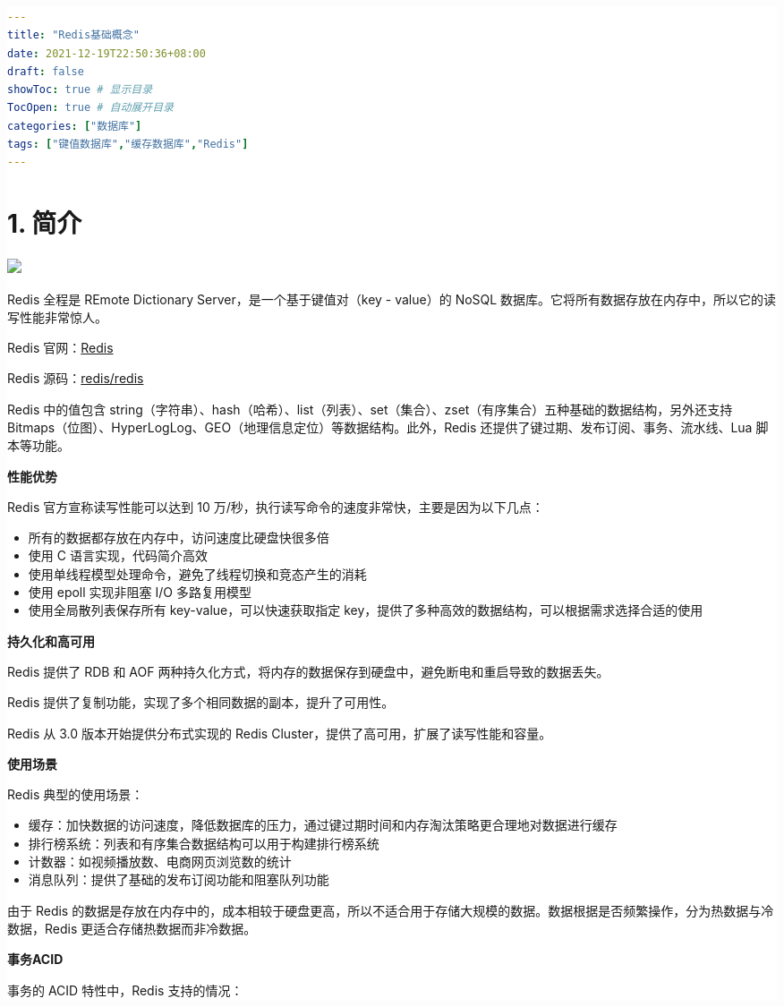 ```yaml
---
title: "Redis基础概念"
date: 2021-12-19T22:50:36+08:00
draft: false
showToc: true # 显示目录
TocOpen: true # 自动展开目录
categories: ["数据库"]
tags: ["键值数据库","缓存数据库","Redis"]
---
```


# 1. 简介

![](https://blog-1304941664.cos.ap-guangzhou.myqcloud.com/article_material/database/redis_logo.png)

Redis 全程是 REmote Dictionary Server，是一个基于键值对（key - value）的 NoSQL 数据库。它将所有数据存放在内存中，所以它的读写性能非常惊人。

Redis 官网：[Redis](https://redis.io/)

Redis 源码：[redis/redis](https://github.com/redis/redis)

Redis 中的值包含 string（字符串）、hash（哈希）、list（列表）、set（集合）、zset（有序集合）五种基础的数据结构，另外还支持 Bitmaps（位图）、HyperLogLog、GEO（地理信息定位）等数据结构。此外，Redis 还提供了键过期、发布订阅、事务、流水线、Lua 脚本等功能。

**性能优势**

Redis 官方宣称读写性能可以达到 10 万/秒，执行读写命令的速度非常快，主要是因为以下几点：

* 所有的数据都存放在内存中，访问速度比硬盘快很多倍
* 使用 C 语言实现，代码简介高效
* 使用单线程模型处理命令，避免了线程切换和竞态产生的消耗
* 使用 epoll 实现非阻塞 I/O 多路复用模型
* 使用全局散列表保存所有 key-value，可以快速获取指定 key，提供了多种高效的数据结构，可以根据需求选择合适的使用

**持久化和高可用**

Redis 提供了 RDB 和 AOF 两种持久化方式，将内存的数据保存到硬盘中，避免断电和重启导致的数据丢失。

Redis 提供了复制功能，实现了多个相同数据的副本，提升了可用性。

Redis 从 3.0 版本开始提供分布式实现的 Redis Cluster，提供了高可用，扩展了读写性能和容量。

**使用场景**

Redis 典型的使用场景：

* 缓存：加快数据的访问速度，降低数据库的压力，通过键过期时间和内存淘汰策略更合理地对数据进行缓存
* 排行榜系统：列表和有序集合数据结构可以用于构建排行榜系统
* 计数器：如视频播放数、电商网页浏览数的统计
* 消息队列：提供了基础的发布订阅功能和阻塞队列功能

由于 Redis 的数据是存放在内存中的，成本相较于硬盘更高，所以不适合用于存储大规模的数据。数据根据是否频繁操作，分为热数据与冷数据，Redis 更适合存储热数据而非冷数据。

**事务ACID**

事务的 ACID 特性中，Redis 支持的情况：
